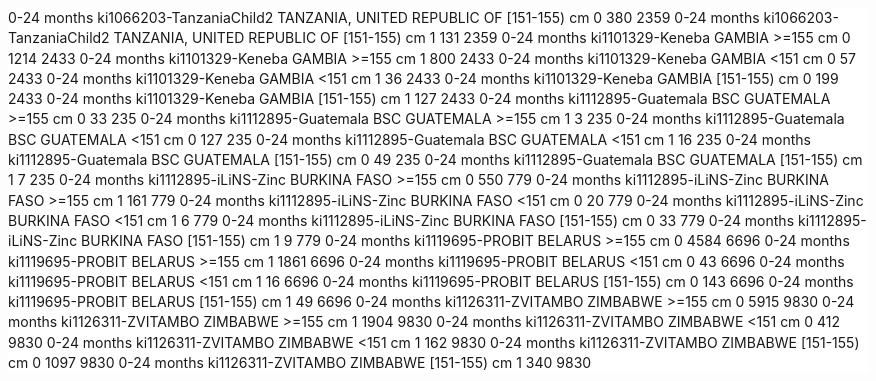 0-24 months   ki1066203-TanzaniaChild2   TANZANIA, UNITED REPUBLIC OF   [151-155) cm              0      380    2359
0-24 months   ki1066203-TanzaniaChild2   TANZANIA, UNITED REPUBLIC OF   [151-155) cm              1      131    2359
0-24 months   ki1101329-Keneba           GAMBIA                         >=155 cm                  0     1214    2433
0-24 months   ki1101329-Keneba           GAMBIA                         >=155 cm                  1      800    2433
0-24 months   ki1101329-Keneba           GAMBIA                         <151 cm                   0       57    2433
0-24 months   ki1101329-Keneba           GAMBIA                         <151 cm                   1       36    2433
0-24 months   ki1101329-Keneba           GAMBIA                         [151-155) cm              0      199    2433
0-24 months   ki1101329-Keneba           GAMBIA                         [151-155) cm              1      127    2433
0-24 months   ki1112895-Guatemala BSC    GUATEMALA                      >=155 cm                  0       33     235
0-24 months   ki1112895-Guatemala BSC    GUATEMALA                      >=155 cm                  1        3     235
0-24 months   ki1112895-Guatemala BSC    GUATEMALA                      <151 cm                   0      127     235
0-24 months   ki1112895-Guatemala BSC    GUATEMALA                      <151 cm                   1       16     235
0-24 months   ki1112895-Guatemala BSC    GUATEMALA                      [151-155) cm              0       49     235
0-24 months   ki1112895-Guatemala BSC    GUATEMALA                      [151-155) cm              1        7     235
0-24 months   ki1112895-iLiNS-Zinc       BURKINA FASO                   >=155 cm                  0      550     779
0-24 months   ki1112895-iLiNS-Zinc       BURKINA FASO                   >=155 cm                  1      161     779
0-24 months   ki1112895-iLiNS-Zinc       BURKINA FASO                   <151 cm                   0       20     779
0-24 months   ki1112895-iLiNS-Zinc       BURKINA FASO                   <151 cm                   1        6     779
0-24 months   ki1112895-iLiNS-Zinc       BURKINA FASO                   [151-155) cm              0       33     779
0-24 months   ki1112895-iLiNS-Zinc       BURKINA FASO                   [151-155) cm              1        9     779
0-24 months   ki1119695-PROBIT           BELARUS                        >=155 cm                  0     4584    6696
0-24 months   ki1119695-PROBIT           BELARUS                        >=155 cm                  1     1861    6696
0-24 months   ki1119695-PROBIT           BELARUS                        <151 cm                   0       43    6696
0-24 months   ki1119695-PROBIT           BELARUS                        <151 cm                   1       16    6696
0-24 months   ki1119695-PROBIT           BELARUS                        [151-155) cm              0      143    6696
0-24 months   ki1119695-PROBIT           BELARUS                        [151-155) cm              1       49    6696
0-24 months   ki1126311-ZVITAMBO         ZIMBABWE                       >=155 cm                  0     5915    9830
0-24 months   ki1126311-ZVITAMBO         ZIMBABWE                       >=155 cm                  1     1904    9830
0-24 months   ki1126311-ZVITAMBO         ZIMBABWE                       <151 cm                   0      412    9830
0-24 months   ki1126311-ZVITAMBO         ZIMBABWE                       <151 cm                   1      162    9830
0-24 months   ki1126311-ZVITAMBO         ZIMBABWE                       [151-155) cm              0     1097    9830
0-24 months   ki1126311-ZVITAMBO         ZIMBABWE                       [151-155) cm              1      340    9830